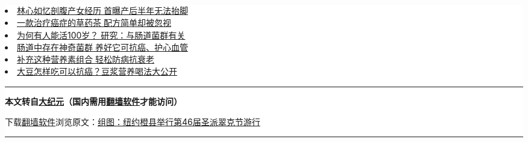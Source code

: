 <li><a href="https://github.com/19920513/djy/blob/master/gb/23/6/8/n14012671.md#1">林心如忆剖腹产女经历 首曝产后半年无法抬脚</a></li>
<li><a href="https://github.com/19920513/djy/blob/master/gb/23/5/27/n14005028.md#1">一款治疗癌症的草药茶 配方简单却被忽视</a></li>
<li><a href="https://github.com/19920513/djy/blob/master/gb/23/6/8/n14012326.md#1">为何有人能活100岁？ 研究：与肠道菌群有关</a></li>
<li><a href="https://github.com/19920513/djy/blob/master/gb/23/6/3/n14009357.md#1">肠道中存在神奇菌群 养好它可抗癌、护心血管</a></li>
<li><a href="https://github.com/19920513/djy/blob/master/gb/23/6/8/n14012066.md#1">补充这种营养素组合 轻松防病抗衰老</a></li>
<li><a href="https://github.com/19920513/djy/blob/master/gb/23/6/8/n14012667.md#1">大豆怎样吃可以抗癌？豆浆营养喝法大公开</a></li>
<hr>

<strong>本文转自<a href="https://www.epochtimes.com">大纪元</a>（国内需用<a href="https://github.com/19920513/www/blob/master/README.md#8">翻墙软件</a>才能访问）</strong><p>下载<a href="https://github.com/19920513/www/blob/master/README.md#8">翻墙软件</a>浏览原文：<a href="https://www.epochtimes.com/gb/23/3/13/n13948926.htm">组图：纽约橙县举行第46届圣派翠克节游行</a></p><hr>

